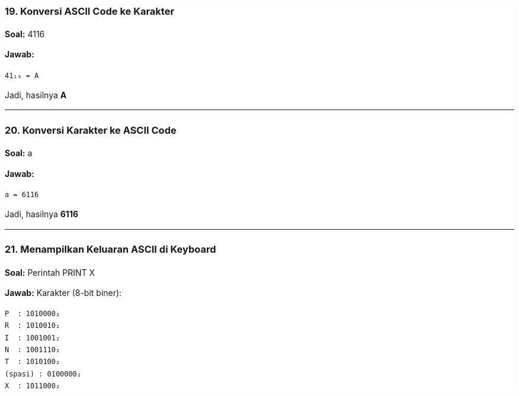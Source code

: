 ### 19. Konversi ASCII Code ke Karakter
**Soal:**
4116

**Jawab:**
```
41₁₆ = A
```
Jadi, hasilnya **A**

---

### 20. Konversi Karakter ke ASCII Code
**Soal:**
a

**Jawab:**
```
a = 6116
```
Jadi, hasilnya **6116**

---

### 21. Menampilkan Keluaran ASCII di Keyboard
**Soal:**
Perintah PRINT X

**Jawab:**
Karakter (8-bit biner):
```
P  : 1010000₂  
R  : 1010010₂  
I  : 1001001₂  
N  : 1001110₂  
T  : 1010100₂  
(spasi) : 0100000₂  
X  : 1011000₂  
```
